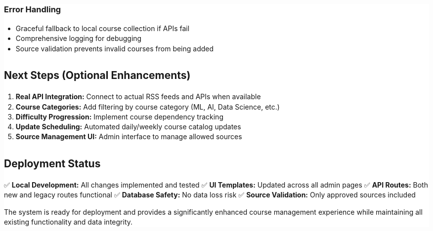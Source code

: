 ### Error Handling
- Graceful fallback to local course collection if APIs fail
- Comprehensive logging for debugging
- Source validation prevents invalid courses from being added

## Next Steps (Optional Enhancements)

1. **Real API Integration:** Connect to actual RSS feeds and APIs when available
2. **Course Categories:** Add filtering by course category (ML, AI, Data Science, etc.)
3. **Difficulty Progression:** Implement course dependency tracking
4. **Update Scheduling:** Automated daily/weekly course catalog updates
5. **Source Management UI:** Admin interface to manage allowed sources

## Deployment Status
✅ **Local Development:** All changes implemented and tested
✅ **UI Templates:** Updated across all admin pages
✅ **API Routes:** Both new and legacy routes functional
✅ **Database Safety:** No data loss risk
✅ **Source Validation:** Only approved sources included

The system is ready for deployment and provides a significantly enhanced course management experience while maintaining all existing functionality and data integrity.
